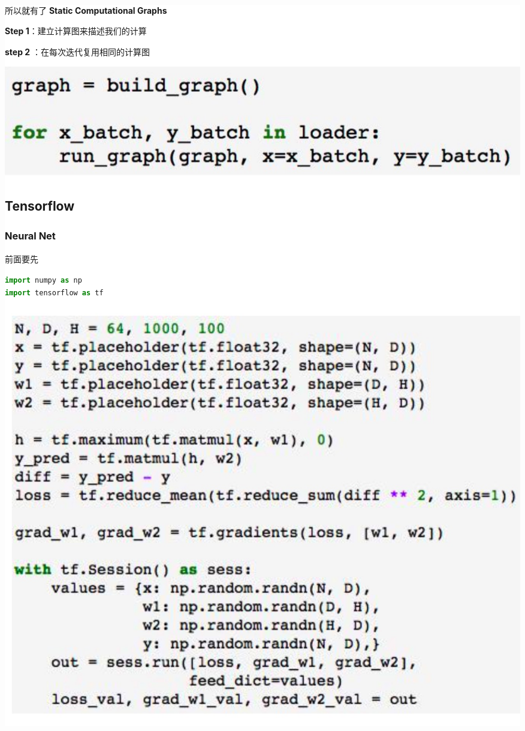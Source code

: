 所以就有了 **Static Computational Graphs**

**Step 1**：建立计算图来描述我们的计算

**step 2** ：在每次迭代复用相同的计算图  

![image](15.jpg)

## Tensorflow

### Neural Net

前面要先

```python
import numpy as np
import tensorflow as tf
```

![image](16.jpg)
